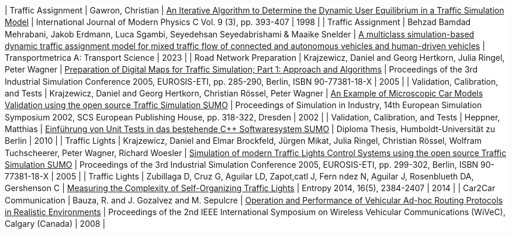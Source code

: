 | Traffic Assignment                                                 | Gawron, Christian                                                                                                                                                                                              | [An Iterative Algorithm to Determine the Dynamic User Equilibrium in a Traffic Simulation Model](https://doi.org/10.1142/S0129183198000303 )                                                                                                                                            | International Journal of Modern Physics C Vol. 9 (3), pp. 393-407                                                                                                                                                             | 1998 |
| Traffic Assignment | Behzad Bamdad Mehrabani, Jakob Erdmann, Luca Sgambi, Seyedehsan Seyedabrishami & Maaike Snelder | [A multiclass simulation-based dynamic traffic assignment model for mixed traffic flow of connected and autonomous vehicles and human-driven vehicles](https://doi.org/10.1080/23249935.2023.2257805) | Transportmetrica A: Transport Science | 2023 |
| Road Network Preparation                                           | Krajzewicz, Daniel and Georg Hertkorn, Julia Ringel, Peter Wagner                                                                                                                                              | [Preparation of Digital Maps for Traffic Simulation; Part 1: Approach and Algorithms](https://sumo.dlr.de/pdf/dkrajzew_TRAF5_DigitalMaps1.pdf)                                                                                                                                            | Proceedings of the 3rd Industrial Simulation Conference 2005, EUROSIS-ETI, pp. 285-290, Berlin, ISBN 90-77381-18-X                                                                                                            | 2005 |
| Validation, Calibration, and Tests                                 | Krajzewicz, Daniel and Georg Hertkorn, Christian Rössel, Peter Wagner                                                                                                                                          | [An Example of Microscopic Car Models Validation using the open source Traffic Simulation SUMO](https://sumo.dlr.de/pdf/dkrajzew_ESS2002_LOG14_Validation.pdf)                                                                                                                            | Proceedings of Simulation in Industry, 14th European Simulation Symposium 2002, SCS European Publishing House, pp. 318-322, Dresden                                                                                           | 2002 |
| Validation, Calibration, and Tests                                 | Heppner, Matthias                                                                                                                                                                                              | [Einführung von Unit Tests in das bestehende C++ Softwaresystem SUMO](https://web.archive.org/web/20140701052250/https://www2.informatik.hu-berlin.de/swt/dipl/MatthiasHeppner.2010.pdf)                                                                                                                                             | Diploma Thesis, Humboldt-Universität zu Berlin                                                                                                                                                                                | 2010 |
| Traffic Lights                                                     | Krajzewicz, Daniel and Elmar Brockfeld, Jürgen Mikat, Julia Ringel, Christian Rössel, Wolfram Tuchscheerer, Peter Wagner, Richard Woesler                                                                      | [Simulation of modern Traffic Lights Control Systems using the open source Traffic Simulation SUMO](https://sumo.dlr.de/pdf/dkrajzew_TRAF9_AgentbasedTLS.pdf)                                                                                                                             | Proceedings of the 3rd Industrial Simulation Conference 2005, EUROSIS-ETI, pp. 299-302, Berlin, ISBN 90-77381-18-X                                                                                                            | 2005 |
| Traffic Lights                                                     | Zubillaga D, Cruz G, Aguilar LD, Zapot‚catl J, Fern ndez N, Aguilar J, Rosenblueth DA, Gershenson C                                                                                                            | [Measuring the Complexity of Self-Organizing Traffic Lights](https://www.mdpi.com/1099-4300/16/5/2384)                                                                                                                                                                                     | Entropy 2014, 16(5), 2384-2407                                                                                                                                                                                                | 2014 |
| Car2Car Communication                                              | Bauza, R. and J. Gozalvez and M. Sepulcre                                                                                                                                                                      | [Operation and Performance of Vehicular Ad-hoc Routing Protocols in Realistic Environments](https://uwicore.umh.es/files/paper/2008_international/uwicore_WiVeC08_Operation%20and%20Performance%20of%20Vehicular%20Ad-hoc%20Routing%20Protocols%20in%20Realistic%20Environments.pdf)   | Proceedings of the 2nd IEEE International Symposium on Wireless Vehicular Communications (WiVeC), Calgary (Canada)                                                                                                            | 2008 |